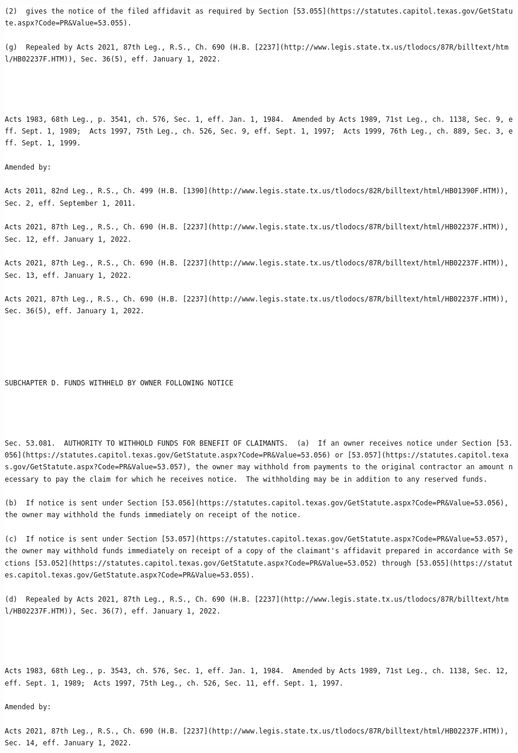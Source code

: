     (2)  gives the notice of the filed affidavit as required by Section [53.055](https://statutes.capitol.texas.gov/GetStatute.aspx?Code=PR&Value=53.055).
    
    (g)  Repealed by Acts 2021, 87th Leg., R.S., Ch. 690 (H.B. [2237](http://www.legis.state.tx.us/tlodocs/87R/billtext/html/HB02237F.HTM)), Sec. 36(5), eff. January 1, 2022.
    
    
    
    
    Acts 1983, 68th Leg., p. 3541, ch. 576, Sec. 1, eff. Jan. 1, 1984.  Amended by Acts 1989, 71st Leg., ch. 1138, Sec. 9, eff. Sept. 1, 1989;  Acts 1997, 75th Leg., ch. 526, Sec. 9, eff. Sept. 1, 1997;  Acts 1999, 76th Leg., ch. 889, Sec. 3, eff. Sept. 1, 1999.
    
    Amended by: 
    
    Acts 2011, 82nd Leg., R.S., Ch. 499 (H.B. [1390](http://www.legis.state.tx.us/tlodocs/82R/billtext/html/HB01390F.HTM)), Sec. 2, eff. September 1, 2011.
    
    Acts 2021, 87th Leg., R.S., Ch. 690 (H.B. [2237](http://www.legis.state.tx.us/tlodocs/87R/billtext/html/HB02237F.HTM)), Sec. 12, eff. January 1, 2022.
    
    Acts 2021, 87th Leg., R.S., Ch. 690 (H.B. [2237](http://www.legis.state.tx.us/tlodocs/87R/billtext/html/HB02237F.HTM)), Sec. 13, eff. January 1, 2022.
    
    Acts 2021, 87th Leg., R.S., Ch. 690 (H.B. [2237](http://www.legis.state.tx.us/tlodocs/87R/billtext/html/HB02237F.HTM)), Sec. 36(5), eff. January 1, 2022.
    
    
    
    
    
    SUBCHAPTER D. FUNDS WITHHELD BY OWNER FOLLOWING NOTICE
    
      
    
    
    Sec. 53.081.  AUTHORITY TO WITHHOLD FUNDS FOR BENEFIT OF CLAIMANTS.  (a)  If an owner receives notice under Section [53.056](https://statutes.capitol.texas.gov/GetStatute.aspx?Code=PR&Value=53.056) or [53.057](https://statutes.capitol.texas.gov/GetStatute.aspx?Code=PR&Value=53.057), the owner may withhold from payments to the original contractor an amount necessary to pay the claim for which he receives notice.  The withholding may be in addition to any reserved funds.
    
    (b)  If notice is sent under Section [53.056](https://statutes.capitol.texas.gov/GetStatute.aspx?Code=PR&Value=53.056), the owner may withhold the funds immediately on receipt of the notice.
    
    (c)  If notice is sent under Section [53.057](https://statutes.capitol.texas.gov/GetStatute.aspx?Code=PR&Value=53.057), the owner may withhold funds immediately on receipt of a copy of the claimant's affidavit prepared in accordance with Sections [53.052](https://statutes.capitol.texas.gov/GetStatute.aspx?Code=PR&Value=53.052) through [53.055](https://statutes.capitol.texas.gov/GetStatute.aspx?Code=PR&Value=53.055).
    
    (d)  Repealed by Acts 2021, 87th Leg., R.S., Ch. 690 (H.B. [2237](http://www.legis.state.tx.us/tlodocs/87R/billtext/html/HB02237F.HTM)), Sec. 36(7), eff. January 1, 2022.
    
    
    
    
    Acts 1983, 68th Leg., p. 3543, ch. 576, Sec. 1, eff. Jan. 1, 1984.  Amended by Acts 1989, 71st Leg., ch. 1138, Sec. 12, eff. Sept. 1, 1989;  Acts 1997, 75th Leg., ch. 526, Sec. 11, eff. Sept. 1, 1997.
    
    Amended by: 
    
    Acts 2021, 87th Leg., R.S., Ch. 690 (H.B. [2237](http://www.legis.state.tx.us/tlodocs/87R/billtext/html/HB02237F.HTM)), Sec. 14, eff. January 1, 2022.
    